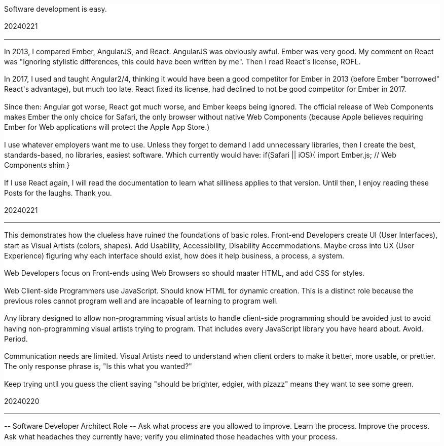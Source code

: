 Software development is easy.

20240221

---

In 2013, I compared Ember, AngularJS, and React. AngularJS was obviously awful. Ember was very good. My comment on React was "Ignoring stylistic differences, this could have been written by me". Then I read React's license, ROFL.

In 2017, I used and taught Angular2/4, thinking it would have been a good competitor for Ember in 2013 (before Ember "borrowed" React's advantage), but much too late. React fixed its license, had declined to not be good competitor for Ember in 2017.

Since then: Angular got worse, React got much worse, and Ember keeps being ignored. The official release of Web Components makes Ember the only choice for Safari, the only browser without native Web Components (because Apple believes requiring Ember for Web applications will protect the Apple App Store.)

I use whatever employers want me to use. Unless they forget to demand I add unnecessary libraries, then I create the best, standards-based, no libraries, easiest software. Which currently would have:
if(Safari || iOS){
import Ember.js; // Web Components shim
}

If I use React again, I will read the documentation to learn what silliness applies to that version. Until then, I enjoy reading these Posts for the laughs. Thank you.

20240221

---

This demonstrates how the clueless have ruined the foundations of basic roles. Front-end Developers create UI (User Interfaces), start as Visual Artists (colors, shapes). Add Usability, Accessibility, Disability Accommodations. Maybe cross into UX (User Experience) figuring why each interface should exist, how does it help business, a process, a system.

Web Developers focus on Front-ends using Web Browsers so should maater HTML, and add CSS for styles.

Web Client-side Programmers use JavaScript. Should know HTML for dynamic creation. This is a distinct role because the previous roles cannot program well and are incapable of learning to program well.

Any library designed to allow non-programming visual artists to handle client-side programming should be avoided just to avoid having non-programming visual artists trying to program. That includes every JavaScript library you have heard about. Avoid. Period.

Communication needs are limited. Visual Artists need to understand when client orders to make it better, more usable, or prettier. The only response phrase is, "Is this what you wanted?"

Keep trying until you guess the client saying "should be brighter, edgier, with pizazz" means they want to see some green.

20240220

---

-- Software Developer Architect Role --
Ask what process are you allowed to improve. Learn the process. Improve the process. Ask what headaches they currently have; verify you eliminated those headaches with your process.
